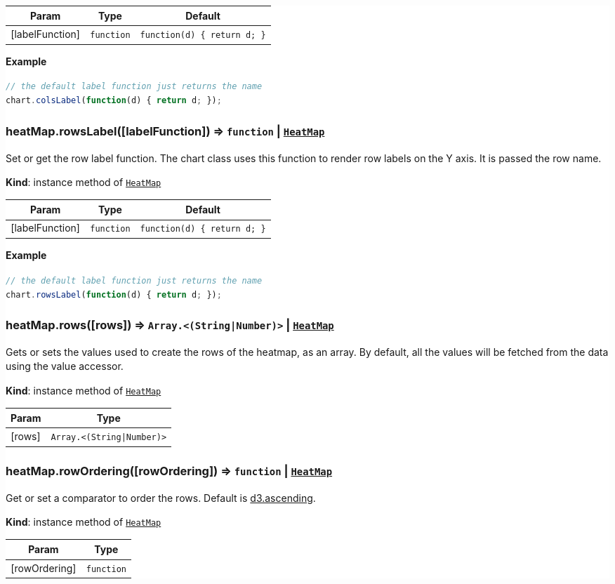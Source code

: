 | Param | Type | Default |
| --- | --- | --- |
| [labelFunction] | <code>function</code> | <code>function(d) { return d; }</code> | 

**Example**  
```js
// the default label function just returns the name
chart.colsLabel(function(d) { return d; });
```
<a name="HeatMap+rowsLabel"></a>

### heatMap.rowsLabel([labelFunction]) ⇒ <code>function</code> \| [<code>HeatMap</code>](#HeatMap)
Set or get the row label function. The chart class uses this function to render
row labels on the Y axis. It is passed the row name.

**Kind**: instance method of [<code>HeatMap</code>](#HeatMap)  

| Param | Type | Default |
| --- | --- | --- |
| [labelFunction] | <code>function</code> | <code>function(d) { return d; }</code> | 

**Example**  
```js
// the default label function just returns the name
chart.rowsLabel(function(d) { return d; });
```
<a name="HeatMap+rows"></a>

### heatMap.rows([rows]) ⇒ <code>Array.&lt;(String\|Number)&gt;</code> \| [<code>HeatMap</code>](#HeatMap)
Gets or sets the values used to create the rows of the heatmap, as an array. By default, all
the values will be fetched from the data using the value accessor.

**Kind**: instance method of [<code>HeatMap</code>](#HeatMap)  

| Param | Type |
| --- | --- |
| [rows] | <code>Array.&lt;(String\|Number)&gt;</code> | 

<a name="HeatMap+rowOrdering"></a>

### heatMap.rowOrdering([rowOrdering]) ⇒ <code>function</code> \| [<code>HeatMap</code>](#HeatMap)
Get or set a comparator to order the rows.
Default is [d3.ascending](https://github.com/d3/d3-array#ascending).

**Kind**: instance method of [<code>HeatMap</code>](#HeatMap)  

| Param | Type |
| --- | --- |
| [rowOrdering] | <code>function</code> | 
